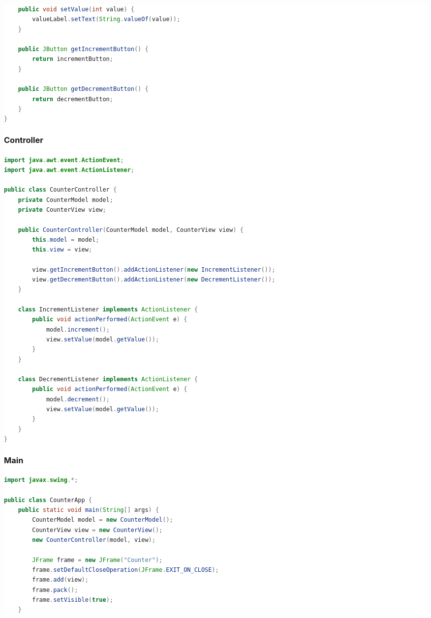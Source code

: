 ```java
    public void setValue(int value) {
        valueLabel.setText(String.valueOf(value));
    }

    public JButton getIncrementButton() {
        return incrementButton;
    }

    public JButton getDecrementButton() {
        return decrementButton;
    }
}
```

### Controller
```java
import java.awt.event.ActionEvent;
import java.awt.event.ActionListener;

public class CounterController {
    private CounterModel model;
    private CounterView view;

    public CounterController(CounterModel model, CounterView view) {
        this.model = model;
        this.view = view;

        view.getIncrementButton().addActionListener(new IncrementListener());
        view.getDecrementButton().addActionListener(new DecrementListener());
    }

    class IncrementListener implements ActionListener {
        public void actionPerformed(ActionEvent e) {
            model.increment();
            view.setValue(model.getValue());
        }
    }

    class DecrementListener implements ActionListener {
        public void actionPerformed(ActionEvent e) {
            model.decrement();
            view.setValue(model.getValue());
        }
    }
}
```

### Main
```java
import javax.swing.*;

public class CounterApp {
    public static void main(String[] args) {
        CounterModel model = new CounterModel();
        CounterView view = new CounterView();
        new CounterController(model, view);

        JFrame frame = new JFrame("Counter");
        frame.setDefaultCloseOperation(JFrame.EXIT_ON_CLOSE);
        frame.add(view);
        frame.pack();
        frame.setVisible(true);
    }
```